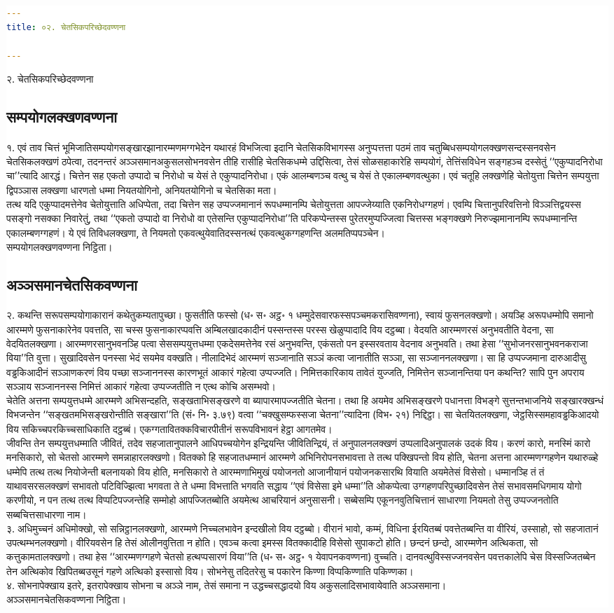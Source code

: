 ```yaml
---
title: ०२. चेतसिकपरिच्छेदवण्णना

---
```

२. चेतसिकपरिच्छेदवण्णना  


## सम्पयोगलक्खणवण्णना

१. एवं ताव चित्तं भूमिजातिसम्पयोगसङ्खारझानारम्मणमग्गभेदेन यथारहं विभजित्वा इदानि चेतसिकविभागस्स अनुप्पत्तत्ता पठमं ताव चतुब्बिधसम्पयोगलक्खणसन्दस्सनवसेन चेतसिकलक्खणं ठपेत्वा, तदनन्तरं अञ्ञसमानअकुसलसोभनवसेन तीहि रासीहि चेतसिकधम्मे उद्दिसित्वा, तेसं सोळसहाकारेहि सम्पयोगं, तेत्तिंसविधेन सङ्गहञ्च दस्सेतुं ‘‘एकुप्पादनिरोधा चा’’त्यादि आरद्धं। चित्तेन सह एकतो उप्पादो च निरोधो च येसं ते एकुप्पादनिरोधा। एकं आलम्बणञ्च वत्थु च येसं ते एकालम्बणवत्थुका। एवं चतूहि लक्खणेहि चेतोयुत्ता चित्तेन सम्पयुत्ता द्विपञ्ञास लक्खणा धारणतो धम्मा नियतयोगिनो, अनियतयोगिनो च चेतसिका मता।  
तत्थ यदि एकुप्पादमत्तेनेव चेतोयुत्ताति अधिप्पेता, तदा चित्तेन सह उप्पज्जमानानं रूपधम्मानम्पि चेतोयुत्तता आपज्जेय्याति एकनिरोधग्गहणं। एवम्पि चित्तानुपरिवत्तिनो विञ्ञत्तिद्वयस्स पसङ्गो नसक्का निवारेतुं, तथा ‘‘एकतो उप्पादो वा निरोधो वा एतेसन्ति एकुप्पादनिरोधा’’ति परिकप्पेन्तस्स पुरेतरमुप्पज्जित्वा चित्तस्स भङ्गक्खणे निरुज्झमानानम्पि रूपधम्मानन्ति एकालम्बणग्गहणं। ये एवं तिविधलक्खणा, ते नियमतो एकवत्थुयेवातिदस्सनत्थं एकवत्थुकग्गहणन्ति अलमतिप्पपञ्चेन।  
सम्पयोगलक्खणवण्णना निट्ठिता।  


## अञ्ञसमानचेतसिकवण्णना

२. कथन्ति सरूपसम्पयोगाकारानं कथेतुकम्यतापुच्छा। फुसतीति फस्सो (ध॰ स॰ अट्ठ॰ १ धम्मुदेसवारफस्सपञ्चमकरासिवण्णना), स्वायं फुसनलक्खणो। अयञ्हि अरूपधम्मोपि समानो आरम्मणे फुसनाकारेनेव पवत्तति, सा चस्स फुसनाकारप्पवत्ति अम्बिलखादकादीनं पस्सन्तस्स परस्स खेळुप्पादादि विय दट्ठब्बा। वेदयति आरम्मणरसं अनुभवतीति वेदना, सा वेदयितलक्खणा। आरम्मणरसानुभवनञ्हि पत्वा सेससम्पयुत्तधम्मा एकदेसमत्तेनेव रसं अनुभवन्ति, एकंसतो पन इस्सरवताय वेदनाव अनुभवति। तथा हेसा ‘‘सुभोजनरसानुभवनकराजा विया’’ति वुत्ता। सुखादिवसेन पनस्सा भेदं सयमेव वक्खति। नीलादिभेदं आरम्मणं सञ्जानाति सञ्ञं कत्वा जानातीति सञ्ञा, सा सञ्जाननलक्खणा। सा हि उप्पज्जमाना दारुआदीसु वड्ढकिआदीनं सञ्ञाणकरणं विय पच्छा सञ्जाननस्स कारणभूतं आकारं गहेत्वा उप्पज्जति। निमित्तकारिकाय तावेतं युज्जति, निमित्तेन सञ्जानन्तिया पन कथन्ति? सापि पुन अपराय सञ्ञाय सञ्जाननस्स निमित्तं आकारं गहेत्वा उप्पज्जतीति न एत्थ कोचि असम्भवो।  
चेतेति अत्तना सम्पयुत्तधम्मे आरम्मणे अभिसन्दहति, सङ्खताभिसङ्खरणे वा ब्यापारमापज्जतीति चेतना। तथा हि अयमेव अभिसङ्खरणे पधानत्ता विभङ्गे सुत्तन्तभाजनिये सङ्खारक्खन्धं विभजन्तेन ‘‘सङ्खतमभिसङ्खरोन्तीति सङ्खारा’’ति (सं॰ नि॰ ३.७९) वत्वा ‘‘चक्खुसम्फस्सजा चेतना’’त्यादिना (विभ॰ २१) निद्दिट्ठा। सा चेतयितलक्खणा, जेट्ठसिस्समहावड्ढकिआदयो विय सकिच्चपरकिच्चसाधिकाति दट्ठब्बं। एकग्गतावितक्कविचारपीतीनं सरूपविभावनं हेट्ठा आगतमेव।  
जीवन्ति तेन सम्पयुत्तधम्माति जीवितं, तदेव सहजातानुपालने आधिपच्चयोगेन इन्द्रियन्ति जीवितिन्द्रियं, तं अनुपालनलक्खणं उप्पलादिअनुपालकं उदकं विय। करणं कारो, मनस्मिं कारो मनसिकारो, सो चेतसो आरम्मणे समन्नाहारलक्खणो। वितक्को हि सहजातधम्मानं आरम्मणे अभिनिरोपनसभावत्ता ते तत्थ पक्खिपन्तो विय होति, चेतना अत्तना आरम्मणग्गहणेन यथारुळ्हे धम्मेपि तत्थ तत्थ नियोजेन्ती बलनायको विय होति, मनसिकारो ते आरम्मणाभिमुखं पयोजनतो आजानीयानं पयोजनकसारथि वियाति अयमेतेसं विसेसो। धम्मानञ्हि तं तं याथावसरसलक्खणं सभावतो पटिविज्झित्वा भगवता ते ते धम्मा विभत्ताति भगवति सद्धाय ‘‘एवं विसेसा इमे धम्मा’’ति ओकप्पेत्वा उग्गहणपरिपुच्छादिवसेन तेसं सभावसमधिगमाय योगो करणीयो, न पन तत्थ तत्थ विप्पटिपज्जन्तेहि सम्मोहो आपज्जितब्बोति अयमेत्थ आचरियानं अनुसासनी। सब्बेसम्पि एकूननवुतिचित्तानं साधारणा नियमतो तेसु उप्पज्जनतोति सब्बचित्तसाधारणा नाम।  
३. अधिमुच्चनं अधिमोक्खो, सो सन्निट्ठानलक्खणो, आरम्मणे निच्चलभावेन इन्दखीलो विय दट्ठब्बो। वीरानं भावो, कम्मं, विधिना ईरयितब्बं पवत्तेतब्बन्ति वा वीरियं, उस्साहो, सो सहजातानं उपत्थम्भनलक्खणो। वीरियवसेन हि तेसं ओलीनवुत्तिता न होति। एवञ्च कत्वा इमस्स वितक्कादीहि विसेसो सुपाकटो होति। छन्दनं छन्दो, आरम्मणेन अत्थिकता, सो कत्तुकामतालक्खणो। तथा हेस ‘‘आरम्मणग्गहणे चेतसो हत्थप्पसारणं विया’’ति (ध॰ स॰ अट्ठ॰ १ येवापनकवण्णना) वुच्चति। दानवत्थुविस्सज्जनवसेन पवत्तकालेपि चेस विस्सज्जितब्बेन तेन अत्थिकोव खिपितब्बउसूनं गहणे अत्थिको इस्सासो विय। सोभनेसु तदितरेसु च पकारेन किण्णा विप्पकिण्णाति पकिण्णका।  
४. सोभनापेक्खाय इतरे, इतरापेक्खाय सोभना च अञ्ञे नाम, तेसं समाना न उद्धच्चसद्धादयो विय अकुसलादिसभावायेवाति अञ्ञसमाना।  
अञ्ञसमानचेतसिकवण्णना निट्ठिता।  
